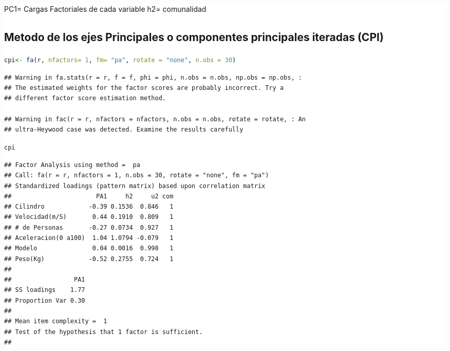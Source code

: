 PC1= Cargas Factoriales de cada variable h2= comunalidad

## Metodo de los ejes Principales o componentes principales iteradas (CPI)

``` r
cpi<- fa(r, nfactors= 1, fm= "pa", rotate = "none", n.obs = 30)
```

    ## Warning in fa.stats(r = r, f = f, phi = phi, n.obs = n.obs, np.obs = np.obs, :
    ## The estimated weights for the factor scores are probably incorrect. Try a
    ## different factor score estimation method.

    ## Warning in fac(r = r, nfactors = nfactors, n.obs = n.obs, rotate = rotate, : An
    ## ultra-Heywood case was detected. Examine the results carefully

``` r
cpi
```

    ## Factor Analysis using method =  pa
    ## Call: fa(r = r, nfactors = 1, n.obs = 30, rotate = "none", fm = "pa")
    ## Standardized loadings (pattern matrix) based upon correlation matrix
    ##                       PA1     h2     u2 com
    ## Cilindro            -0.39 0.1536  0.846   1
    ## Velocidad(m/S)       0.44 0.1910  0.809   1
    ## # de Personas       -0.27 0.0734  0.927   1
    ## Aceleracion(0 a100)  1.04 1.0794 -0.079   1
    ## Modelo               0.04 0.0016  0.998   1
    ## Peso(Kg)            -0.52 0.2755  0.724   1
    ## 
    ##                 PA1
    ## SS loadings    1.77
    ## Proportion Var 0.30
    ## 
    ## Mean item complexity =  1
    ## Test of the hypothesis that 1 factor is sufficient.
    ## 